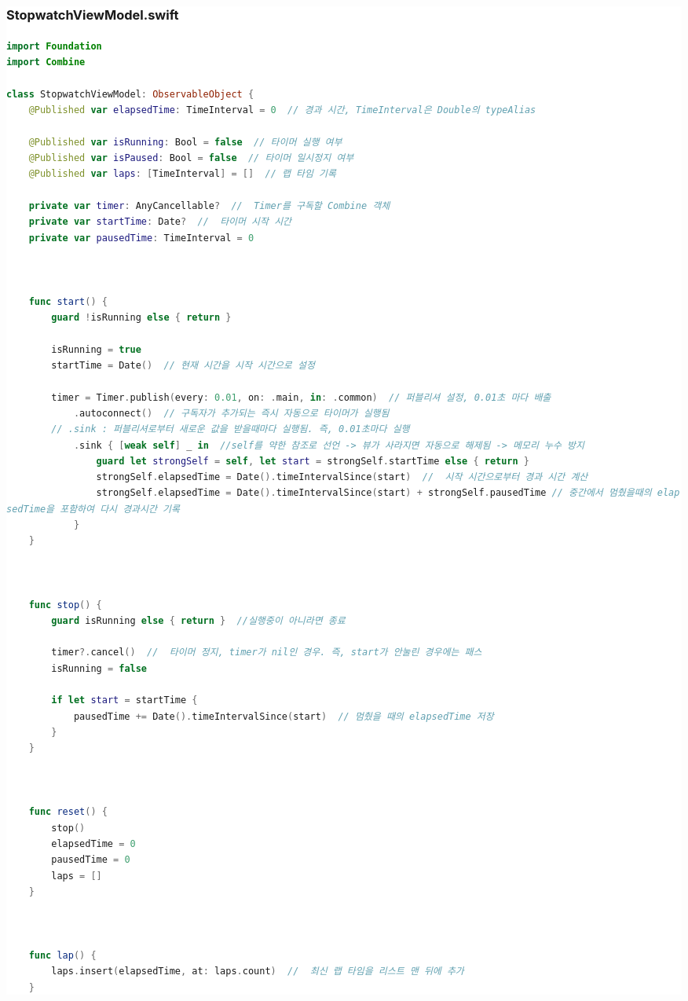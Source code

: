### StopwatchViewModel.swift

```Swift
import Foundation
import Combine

class StopwatchViewModel: ObservableObject {
    @Published var elapsedTime: TimeInterval = 0  // 경과 시간, TimeInterval은 Double의 typeAlias
    
    @Published var isRunning: Bool = false  // 타이머 실행 여부
    @Published var isPaused: Bool = false  // 타이머 일시정지 여부
    @Published var laps: [TimeInterval] = []  // 랩 타임 기록
    
    private var timer: AnyCancellable?  //  Timer를 구독할 Combine 객체
    private var startTime: Date?  //  타이머 시작 시간
    private var pausedTime: TimeInterval = 0
    
    
    
    func start() {
        guard !isRunning else { return }
        
        isRunning = true
        startTime = Date()  // 현재 시간을 시작 시간으로 설정
        
        timer = Timer.publish(every: 0.01, on: .main, in: .common)  // 퍼블리셔 설정, 0.01초 마다 배출
            .autoconnect()  // 구독자가 추가되는 즉시 자동으로 타이머가 실행됨
        // .sink : 퍼블리셔로부터 새로운 값을 받을때마다 실행됨. 즉, 0.01초마다 실행
            .sink { [weak self] _ in  //self를 약한 참조로 선언 -> 뷰가 사라지면 자동으로 해제됨 -> 메모리 누수 방지
                guard let strongSelf = self, let start = strongSelf.startTime else { return }
                strongSelf.elapsedTime = Date().timeIntervalSince(start)  //  시작 시간으로부터 경과 시간 계산
                strongSelf.elapsedTime = Date().timeIntervalSince(start) + strongSelf.pausedTime // 중간에서 멈췄을때의 elapsedTime을 포함하여 다시 경과시간 기록
            }
    }
    
    
    
    func stop() {
        guard isRunning else { return }  //실행중이 아니라면 종료
        
        timer?.cancel()  //  타이머 정지, timer가 nil인 경우. 즉, start가 안눌린 경우에는 패스
        isRunning = false
        
        if let start = startTime {
            pausedTime += Date().timeIntervalSince(start)  // 멈췄을 때의 elapsedTime 저장
        }
    }
    
    
    
    func reset() {
        stop()
        elapsedTime = 0
        pausedTime = 0
        laps = []
    }
    
    
    
    func lap() {
        laps.insert(elapsedTime, at: laps.count)  //  최신 랩 타임을 리스트 맨 뒤에 추가
    }
```